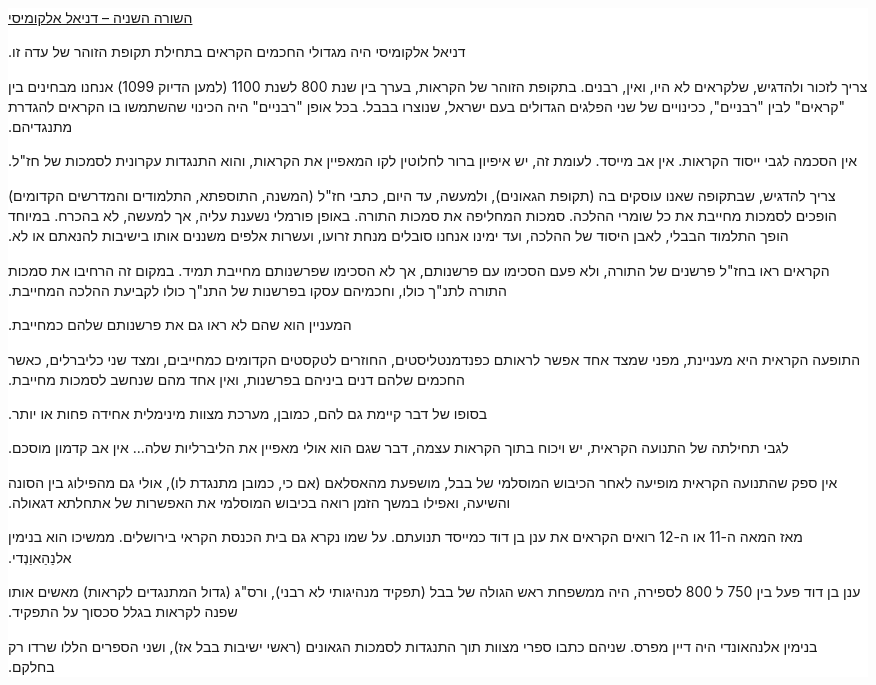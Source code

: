 <span dir="rtl"><u>השורה השניה – דניאל אלקומיסי</u></span>

<span dir="rtl">דניאל אלקומיסי היה מגדולי החכמים הקראים בתחילת תקופת
הזוהר של עדה זו.</span>

<span dir="rtl">צריך לזכור ולהדגיש, שלקראים לא היו, ואין, רבנים. בתקופת
הזוהר של הקראות, בערך בין שנת 800 לשנת 1100 (למען הדיוק 1099) אנחנו
מבחינים בין "קראים" לבין "רבניים", ככינויים של שני הפלגים הגדולים בעם
ישראל, שנוצרו בבבל. בכל אופן "רבניים" היה הכינוי שהשתמשו בו הקראים
להגדרת מתנגדיהם.</span>

<span dir="rtl">אין הסכמה לגבי ייסוד הקראות. אין אב מייסד. לעומת זה, יש
איפיון ברור לחלוטין לקו המאפיין את הקראות, והוא התנגדות עקרונית לסמכות
של חז"ל.</span>

<span dir="rtl">צריך להדגיש, שבתקופה שאנו עוסקים בה (תקופת הגאונים),
ולמעשה, עד היום, כתבי חז"ל (המשנה, התוספתא, התלמודים והמדרשים הקדומים)
הופכים לסמכות מחייבת את כל שומרי ההלכה. סמכות המחליפה את סמכות התורה.
באופן פורמלי נשענת עליה, אך למעשה, לא בהכרח. במיוחד הופך התלמוד הבבלי,
לאבן היסוד של ההלכה, ועד ימינו אנחנו סובלים מנחת זרועו, ועשרות אלפים
משננים אותו בישיבות להנאתם או לא.</span>

<span dir="rtl">הקראים ראו בחז"ל פרשנים של התורה, ולא פעם הסכימו עם
פרשנותם, אך לא הסכימו שפרשנותם מחייבת תמיד. במקום זה הרחיבו את סמכות
התורה לתנ"ך כולו, וחכמיהם עסקו בפרשנות של התנ"ך כולו לקביעת ההלכה
המחייבת.</span>

<span dir="rtl">המעניין הוא שהם לא ראו גם את פרשנותם שלהם
כמחייבת.</span>

<span dir="rtl">התופעה הקראית היא מעניינת, מפני שמצד אחד אפשר לראותם
כפנדמנטליסטים, החוזרים לטקסטים הקדומים כמחייבים, ומצד שני כליברלים, כאשר
החכמים שלהם דנים ביניהם בפרשנות, ואין אחד מהם שנחשב לסמכות
מחייבת.</span>

<span dir="rtl">בסופו של דבר קיימת גם להם, כמובן, מערכת מצוות מינימלית
אחידה פחות או יותר.</span>

<span dir="rtl">לגבי תחילתה של התנועה הקראית, יש ויכוח בתוך הקראות עצמה,
דבר שגם הוא אולי מאפיין את הליברליות שלה... אין אב קדמון מוסכם.</span>

<span dir="rtl">אין ספק שהתנועה הקראית מופיעה לאחר הכיבוש המוסלמי של
בבל, מושפעת מהאסלאם (אם כי, כמובן מתנגדת לו), אולי גם מהפילוג בין הסונה
והשיעה, ואפילו במשך הזמן רואה בכיבוש המוסלמי את האפשרות של אתחלתא
דגאולה.</span>

<span dir="rtl">מאז המאה ה-11 או ה-12 רואים הקראים את ענן בן דוד כמייסד
תנועתם. על שמו נקרא גם בית הכנסת הקראי בירושלים. ממשיכו הוא בנימין
אלנַהַאוַנְדי.</span>

<span dir="rtl">ענן בן דוד פעל בין 750 ל 800 לספירה, היה ממשפחת ראש
הגולה של בבל (תפקיד מנהיגותי לא רבני), ורס"ג (גדול המתנגדים לקראות)
מאשים אותו שפנה לקראות בגלל סכסוך על התפקיד.</span>

<span dir="rtl">בנימין אלנהאונדי היה דיין מפרס. שניהם כתבו ספרי מצוות
תוך התנגדות לסמכות הגאונים (ראשי ישיבות בבל אז), ושני הספרים הללו שרדו
רק בחלקם.</span>

